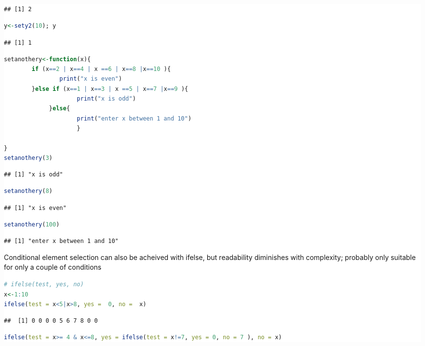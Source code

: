 ```
## [1] 2
```

```r
y<-sety2(10); y
```

```
## [1] 1
```

```r
setanothery<-function(x){
        if (x==2 | x==4 | x ==6 | x==8 |x==10 ){
                print("x is even")
        }else if (x==1 | x==3 | x ==5 | x==7 |x==9 ){
                     print("x is odd")
             }else{
                     print("enter x between 1 and 10")
                     }

}
setanothery(3)
```

```
## [1] "x is odd"
```

```r
setanothery(8)
```

```
## [1] "x is even"
```

```r
setanothery(100)
```

```
## [1] "enter x between 1 and 10"
```
Conditional element selection can also be acheived with ifelse, but readability diminishes with complexity; probably only suitable for only a couple of conditions

```r
# ifelse(test, yes, no)
x<-1:10
ifelse(test = x<5|x>8, yes =  0, no =  x)
```

```
##  [1] 0 0 0 0 5 6 7 8 0 0
```

```r
ifelse(test = x>= 4 & x<=8, yes = ifelse(test = x!=7, yes = 0, no = 7 ), no = x)
```
